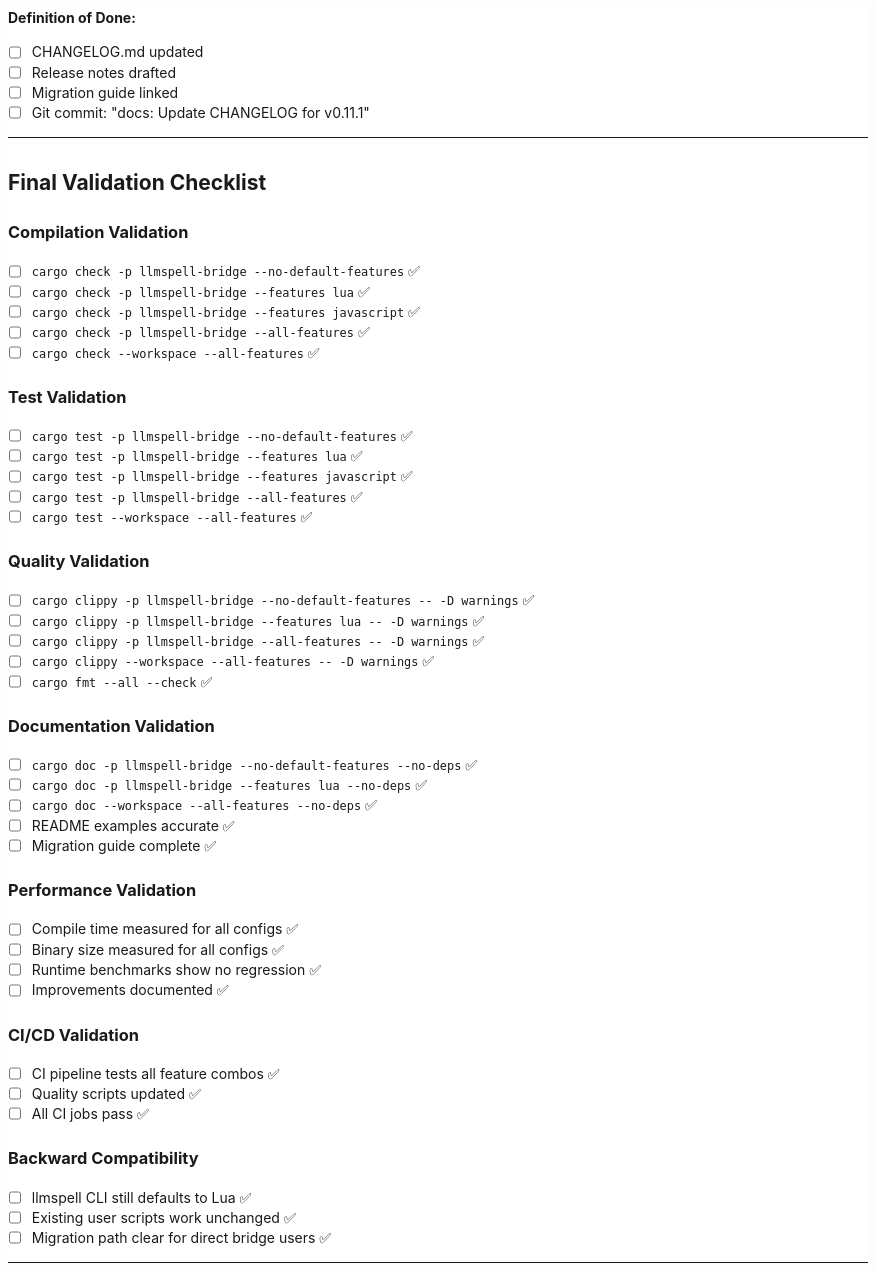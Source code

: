 **Definition of Done:**
- [ ] CHANGELOG.md updated
- [ ] Release notes drafted
- [ ] Migration guide linked
- [ ] Git commit: "docs: Update CHANGELOG for v0.11.1"

---

## Final Validation Checklist

### Compilation Validation
- [ ] `cargo check -p llmspell-bridge --no-default-features` ✅
- [ ] `cargo check -p llmspell-bridge --features lua` ✅
- [ ] `cargo check -p llmspell-bridge --features javascript` ✅
- [ ] `cargo check -p llmspell-bridge --all-features` ✅
- [ ] `cargo check --workspace --all-features` ✅

### Test Validation
- [ ] `cargo test -p llmspell-bridge --no-default-features` ✅
- [ ] `cargo test -p llmspell-bridge --features lua` ✅
- [ ] `cargo test -p llmspell-bridge --features javascript` ✅
- [ ] `cargo test -p llmspell-bridge --all-features` ✅
- [ ] `cargo test --workspace --all-features` ✅

### Quality Validation
- [ ] `cargo clippy -p llmspell-bridge --no-default-features -- -D warnings` ✅
- [ ] `cargo clippy -p llmspell-bridge --features lua -- -D warnings` ✅
- [ ] `cargo clippy -p llmspell-bridge --all-features -- -D warnings` ✅
- [ ] `cargo clippy --workspace --all-features -- -D warnings` ✅
- [ ] `cargo fmt --all --check` ✅

### Documentation Validation
- [ ] `cargo doc -p llmspell-bridge --no-default-features --no-deps` ✅
- [ ] `cargo doc -p llmspell-bridge --features lua --no-deps` ✅
- [ ] `cargo doc --workspace --all-features --no-deps` ✅
- [ ] README examples accurate ✅
- [ ] Migration guide complete ✅

### Performance Validation
- [ ] Compile time measured for all configs ✅
- [ ] Binary size measured for all configs ✅
- [ ] Runtime benchmarks show no regression ✅
- [ ] Improvements documented ✅

### CI/CD Validation
- [ ] CI pipeline tests all feature combos ✅
- [ ] Quality scripts updated ✅
- [ ] All CI jobs pass ✅

### Backward Compatibility
- [ ] llmspell CLI still defaults to Lua ✅
- [ ] Existing user scripts work unchanged ✅
- [ ] Migration path clear for direct bridge users ✅

---